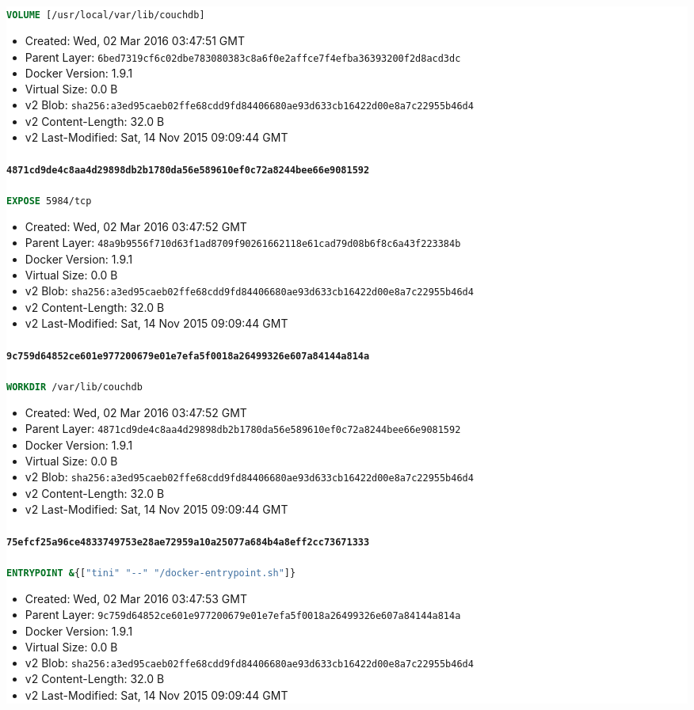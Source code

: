 ```dockerfile
VOLUME [/usr/local/var/lib/couchdb]
```

-	Created: Wed, 02 Mar 2016 03:47:51 GMT
-	Parent Layer: `6bed7319cf6c02dbe783080383c8a6f0e2affce7f4efba36393200f2d8acd3dc`
-	Docker Version: 1.9.1
-	Virtual Size: 0.0 B
-	v2 Blob: `sha256:a3ed95caeb02ffe68cdd9fd84406680ae93d633cb16422d00e8a7c22955b46d4`
-	v2 Content-Length: 32.0 B
-	v2 Last-Modified: Sat, 14 Nov 2015 09:09:44 GMT

#### `4871cd9de4c8aa4d29898db2b1780da56e589610ef0c72a8244bee66e9081592`

```dockerfile
EXPOSE 5984/tcp
```

-	Created: Wed, 02 Mar 2016 03:47:52 GMT
-	Parent Layer: `48a9b9556f710d63f1ad8709f90261662118e61cad79d08b6f8c6a43f223384b`
-	Docker Version: 1.9.1
-	Virtual Size: 0.0 B
-	v2 Blob: `sha256:a3ed95caeb02ffe68cdd9fd84406680ae93d633cb16422d00e8a7c22955b46d4`
-	v2 Content-Length: 32.0 B
-	v2 Last-Modified: Sat, 14 Nov 2015 09:09:44 GMT

#### `9c759d64852ce601e977200679e01e7efa5f0018a26499326e607a84144a814a`

```dockerfile
WORKDIR /var/lib/couchdb
```

-	Created: Wed, 02 Mar 2016 03:47:52 GMT
-	Parent Layer: `4871cd9de4c8aa4d29898db2b1780da56e589610ef0c72a8244bee66e9081592`
-	Docker Version: 1.9.1
-	Virtual Size: 0.0 B
-	v2 Blob: `sha256:a3ed95caeb02ffe68cdd9fd84406680ae93d633cb16422d00e8a7c22955b46d4`
-	v2 Content-Length: 32.0 B
-	v2 Last-Modified: Sat, 14 Nov 2015 09:09:44 GMT

#### `75efcf25a96ce4833749753e28ae72959a10a25077a684b4a8eff2cc73671333`

```dockerfile
ENTRYPOINT &{["tini" "--" "/docker-entrypoint.sh"]}
```

-	Created: Wed, 02 Mar 2016 03:47:53 GMT
-	Parent Layer: `9c759d64852ce601e977200679e01e7efa5f0018a26499326e607a84144a814a`
-	Docker Version: 1.9.1
-	Virtual Size: 0.0 B
-	v2 Blob: `sha256:a3ed95caeb02ffe68cdd9fd84406680ae93d633cb16422d00e8a7c22955b46d4`
-	v2 Content-Length: 32.0 B
-	v2 Last-Modified: Sat, 14 Nov 2015 09:09:44 GMT

